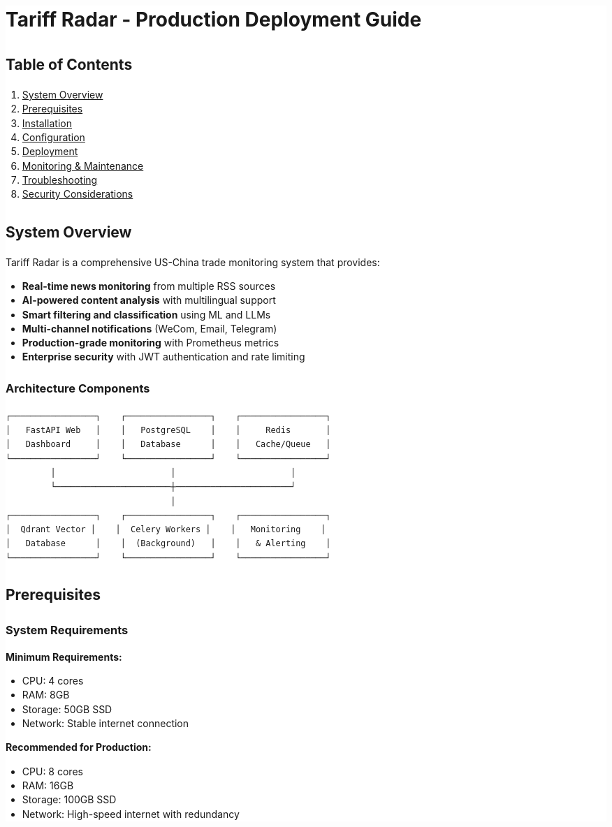 # Tariff Radar - Production Deployment Guide

## Table of Contents
1. [System Overview](#system-overview)
2. [Prerequisites](#prerequisites)
3. [Installation](#installation)
4. [Configuration](#configuration)
5. [Deployment](#deployment)
6. [Monitoring & Maintenance](#monitoring--maintenance)
7. [Troubleshooting](#troubleshooting)
8. [Security Considerations](#security-considerations)

## System Overview

Tariff Radar is a comprehensive US-China trade monitoring system that provides:

- **Real-time news monitoring** from multiple RSS sources
- **AI-powered content analysis** with multilingual support
- **Smart filtering and classification** using ML and LLMs
- **Multi-channel notifications** (WeCom, Email, Telegram)
- **Production-grade monitoring** with Prometheus metrics
- **Enterprise security** with JWT authentication and rate limiting

### Architecture Components

```
┌─────────────────┐    ┌─────────────────┐    ┌─────────────────┐
│   FastAPI Web   │    │   PostgreSQL    │    │     Redis       │
│   Dashboard     │    │   Database      │    │   Cache/Queue   │
└─────────────────┘    └─────────────────┘    └─────────────────┘
         │                       │                       │
         └───────────────────────┼───────────────────────┘
                                 │
┌─────────────────┐    ┌─────────────────┐    ┌─────────────────┐
│  Qdrant Vector │    │  Celery Workers │    │   Monitoring    │
│   Database      │    │  (Background)   │    │   & Alerting    │
└─────────────────┘    └─────────────────┘    └─────────────────┘
```

## Prerequisites

### System Requirements

**Minimum Requirements:**
- CPU: 4 cores
- RAM: 8GB
- Storage: 50GB SSD
- Network: Stable internet connection

**Recommended for Production:**
- CPU: 8 cores
- RAM: 16GB
- Storage: 100GB SSD
- Network: High-speed internet with redundancy
